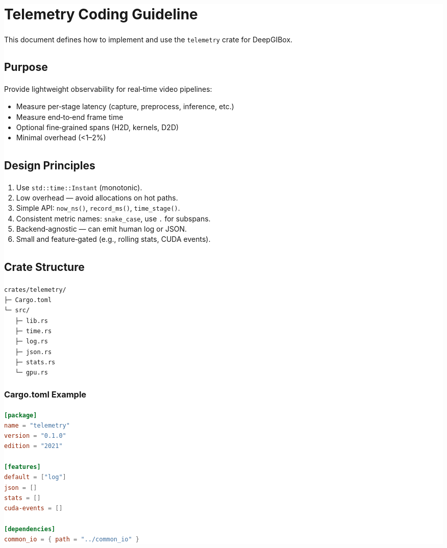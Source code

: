 
# Telemetry Coding Guideline

This document defines how to implement and use the `telemetry` crate for DeepGIBox.

## Purpose
Provide lightweight observability for real‑time video pipelines:
- Measure per‑stage latency (capture, preprocess, inference, etc.)
- Measure end‑to‑end frame time
- Optional fine‑grained spans (H2D, kernels, D2D)
- Minimal overhead (<1–2%)

## Design Principles
1. Use `std::time::Instant` (monotonic).
2. Low overhead — avoid allocations on hot paths.
3. Simple API: `now_ns()`, `record_ms()`, `time_stage()`.
4. Consistent metric names: `snake_case`, use `.` for subspans.
5. Backend‑agnostic — can emit human log or JSON.
6. Small and feature‑gated (e.g., rolling stats, CUDA events).

## Crate Structure
```
crates/telemetry/
├─ Cargo.toml
└─ src/
   ├─ lib.rs
   ├─ time.rs
   ├─ log.rs
   ├─ json.rs
   ├─ stats.rs
   └─ gpu.rs
```

### Cargo.toml Example
```toml
[package]
name = "telemetry"
version = "0.1.0"
edition = "2021"

[features]
default = ["log"]
json = []
stats = []
cuda-events = []

[dependencies]
common_io = { path = "../common_io" }
```
